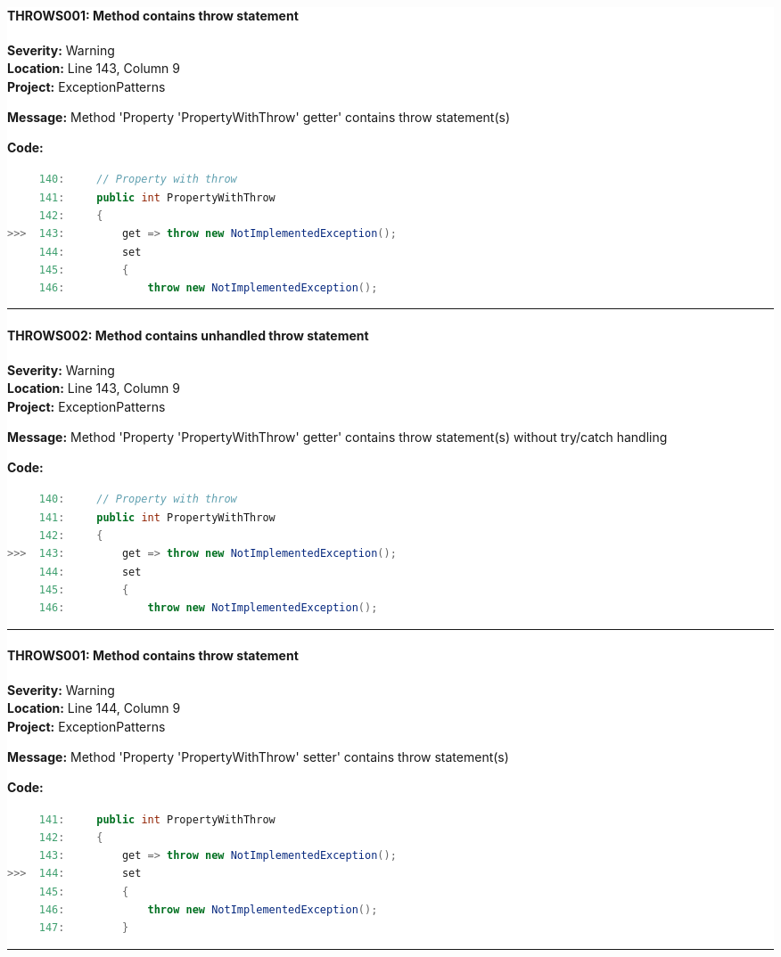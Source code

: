 
#### THROWS001: Method contains throw statement

**Severity:** Warning  
**Location:** Line 143, Column 9  
**Project:** ExceptionPatterns

**Message:** Method 'Property 'PropertyWithThrow' getter' contains throw statement(s)

**Code:**

```csharp
     140:     // Property with throw
     141:     public int PropertyWithThrow
     142:     {
>>>  143:         get => throw new NotImplementedException();
     144:         set
     145:         {
     146:             throw new NotImplementedException();
```

---

#### THROWS002: Method contains unhandled throw statement

**Severity:** Warning  
**Location:** Line 143, Column 9  
**Project:** ExceptionPatterns

**Message:** Method 'Property 'PropertyWithThrow' getter' contains throw statement(s) without try/catch handling

**Code:**

```csharp
     140:     // Property with throw
     141:     public int PropertyWithThrow
     142:     {
>>>  143:         get => throw new NotImplementedException();
     144:         set
     145:         {
     146:             throw new NotImplementedException();
```

---

#### THROWS001: Method contains throw statement

**Severity:** Warning  
**Location:** Line 144, Column 9  
**Project:** ExceptionPatterns

**Message:** Method 'Property 'PropertyWithThrow' setter' contains throw statement(s)

**Code:**

```csharp
     141:     public int PropertyWithThrow
     142:     {
     143:         get => throw new NotImplementedException();
>>>  144:         set
     145:         {
     146:             throw new NotImplementedException();
     147:         }
```

---